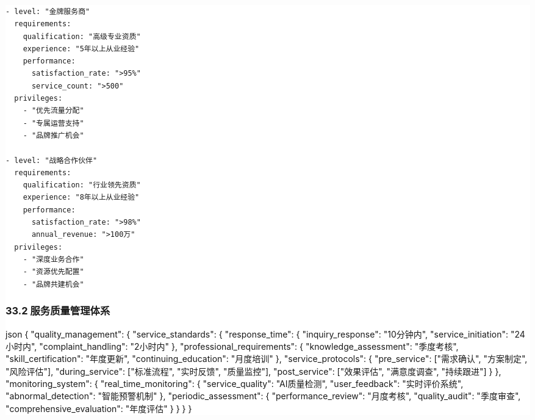     - level: "金牌服务商"
      requirements:
        qualification: "高级专业资质"
        experience: "5年以上从业经验"
        performance:
          satisfaction_rate: ">95%"
          service_count: ">500"
      privileges:
        - "优先流量分配"
        - "专属运营支持"
        - "品牌推广机会"
    
    - level: "战略合作伙伴"
      requirements:
        qualification: "行业领先资质"
        experience: "8年以上从业经验"
        performance:
          satisfaction_rate: ">98%"
          annual_revenue: ">100万"
      privileges:
        - "深度业务合作"
        - "资源优先配置"
        - "品牌共建机会"


### 33.2 服务质量管理体系
json
{
  "quality_management": {
    "service_standards": {
      "response_time": {
        "inquiry_response": "10分钟内",
        "service_initiation": "24小时内",
        "complaint_handling": "2小时内"
      },
      "professional_requirements": {
        "knowledge_assessment": "季度考核",
        "skill_certification": "年度更新",
        "continuing_education": "月度培训"
      },
      "service_protocols": {
        "pre_service": ["需求确认", "方案制定", "风险评估"],
        "during_service": ["标准流程", "实时反馈", "质量监控"],
        "post_service": ["效果评估", "满意度调查", "持续跟进"]
      }
    },
    "monitoring_system": {
      "real_time_monitoring": {
        "service_quality": "AI质量检测",
        "user_feedback": "实时评价系统",
        "abnormal_detection": "智能预警机制"
      },
      "periodic_assessment": {
        "performance_review": "月度考核",
        "quality_audit": "季度审查",
        "comprehensive_evaluation": "年度评估"
      }
    }
  }
}
